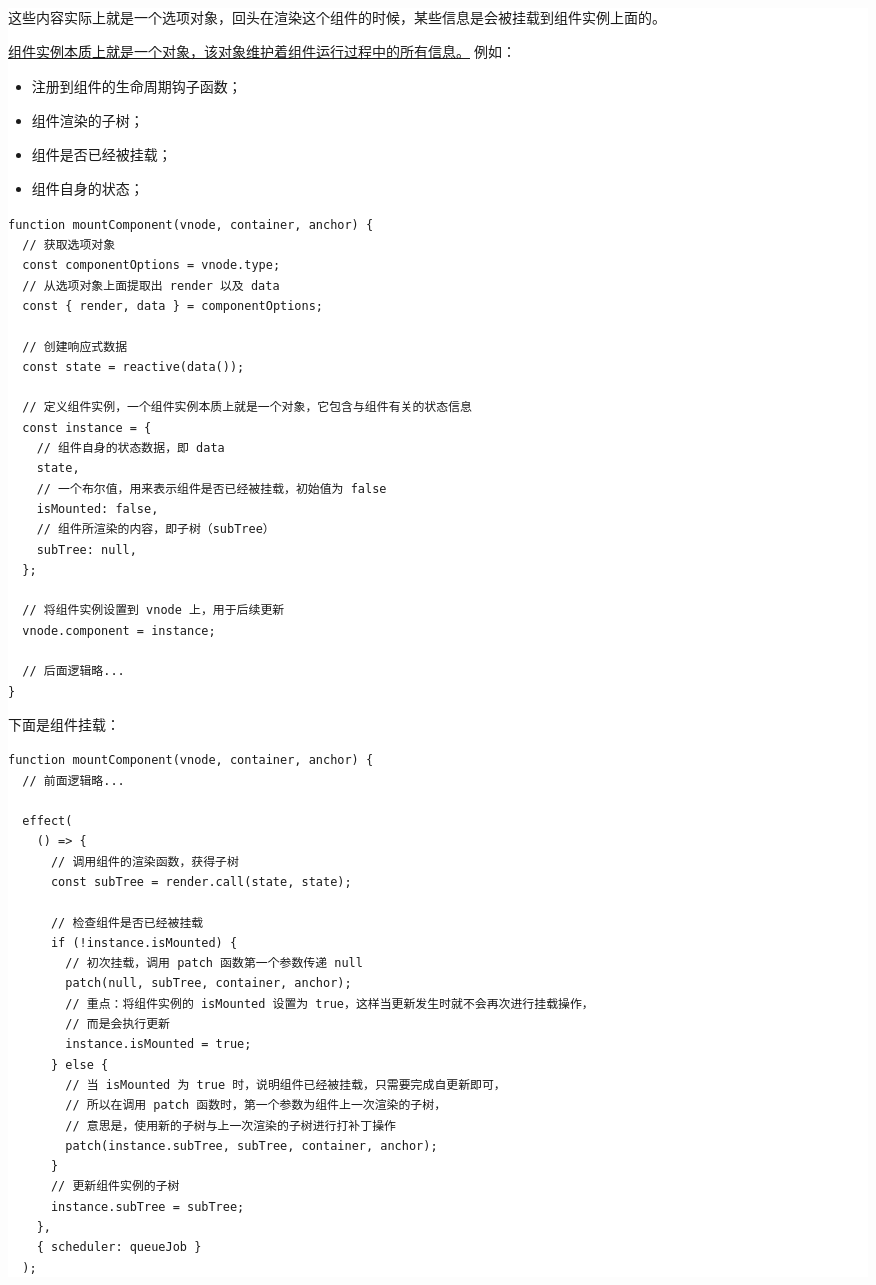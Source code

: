 这些内容实际上就是一个选项对象，回头在渲染这个组件的时候，某些信息是会被挂载到组件实例上面的。

<u>组件实例本质上就是一个对象，该对象维护着组件运行过程中的所有信息。</u> 例如：

+ 注册到组件的生命周期钩子函数；

+ 组件渲染的子树；

+ 组件是否已经被挂载；

+ 组件自身的状态；

```javascript{11-18}
function mountComponent(vnode, container, anchor) {
  // 获取选项对象
  const componentOptions = vnode.type;
  // 从选项对象上面提取出 render 以及 data
  const { render, data } = componentOptions;

  // 创建响应式数据
  const state = reactive(data());

  // 定义组件实例，一个组件实例本质上就是一个对象，它包含与组件有关的状态信息
  const instance = {
    // 组件自身的状态数据，即 data
    state,
    // 一个布尔值，用来表示组件是否已经被挂载，初始值为 false
    isMounted: false,
    // 组件所渲染的内容，即子树（subTree）
    subTree: null,
  };

  // 将组件实例设置到 vnode 上，用于后续更新
  vnode.component = instance;

  // 后面逻辑略...
}
```

下面是组件挂载：

```javascript{12,15,20}
function mountComponent(vnode, container, anchor) {
  // 前面逻辑略...
  
  effect(
    () => {
      // 调用组件的渲染函数，获得子树
      const subTree = render.call(state, state);
      
      // 检查组件是否已经被挂载
      if (!instance.isMounted) {
        // 初次挂载，调用 patch 函数第一个参数传递 null
        patch(null, subTree, container, anchor);
        // 重点：将组件实例的 isMounted 设置为 true，这样当更新发生时就不会再次进行挂载操作，
        // 而是会执行更新
        instance.isMounted = true;
      } else {
        // 当 isMounted 为 true 时，说明组件已经被挂载，只需要完成自更新即可，
        // 所以在调用 patch 函数时，第一个参数为组件上一次渲染的子树，
        // 意思是，使用新的子树与上一次渲染的子树进行打补丁操作
        patch(instance.subTree, subTree, container, anchor);
      }
      // 更新组件实例的子树
      instance.subTree = subTree;
    },
    { scheduler: queueJob }
  );
```